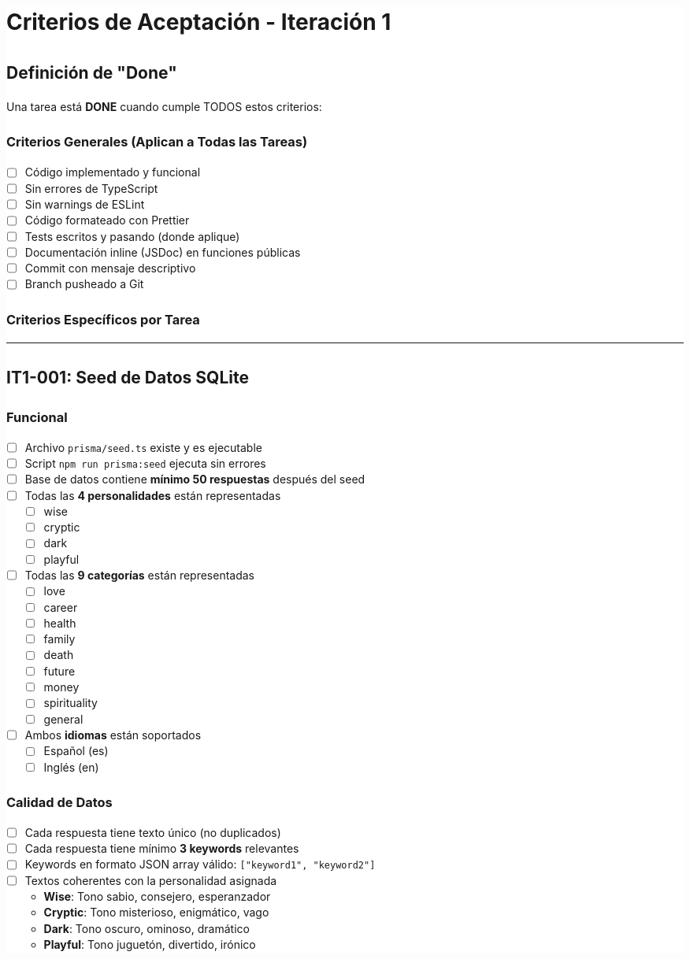 # Criterios de Aceptación - Iteración 1

## Definición de "Done"

Una tarea está **DONE** cuando cumple TODOS estos criterios:

### Criterios Generales (Aplican a Todas las Tareas)
- [ ] Código implementado y funcional
- [ ] Sin errores de TypeScript
- [ ] Sin warnings de ESLint
- [ ] Código formateado con Prettier
- [ ] Tests escritos y pasando (donde aplique)
- [ ] Documentación inline (JSDoc) en funciones públicas
- [ ] Commit con mensaje descriptivo
- [ ] Branch pusheado a Git

### Criterios Específicos por Tarea

---

## IT1-001: Seed de Datos SQLite

### Funcional
- [ ] Archivo `prisma/seed.ts` existe y es ejecutable
- [ ] Script `npm run prisma:seed` ejecuta sin errores
- [ ] Base de datos contiene **mínimo 50 respuestas** después del seed
- [ ] Todas las **4 personalidades** están representadas
  - [ ] wise
  - [ ] cryptic
  - [ ] dark
  - [ ] playful
- [ ] Todas las **9 categorías** están representadas
  - [ ] love
  - [ ] career
  - [ ] health
  - [ ] family
  - [ ] death
  - [ ] future
  - [ ] money
  - [ ] spirituality
  - [ ] general
- [ ] Ambos **idiomas** están soportados
  - [ ] Español (es)
  - [ ] Inglés (en)

### Calidad de Datos
- [ ] Cada respuesta tiene texto único (no duplicados)
- [ ] Cada respuesta tiene mínimo **3 keywords** relevantes
- [ ] Keywords en formato JSON array válido: `["keyword1", "keyword2"]`
- [ ] Textos coherentes con la personalidad asignada
  - **Wise**: Tono sabio, consejero, esperanzador
  - **Cryptic**: Tono misterioso, enigmático, vago
  - **Dark**: Tono oscuro, ominoso, dramático
  - **Playful**: Tono juguetón, divertido, irónico
